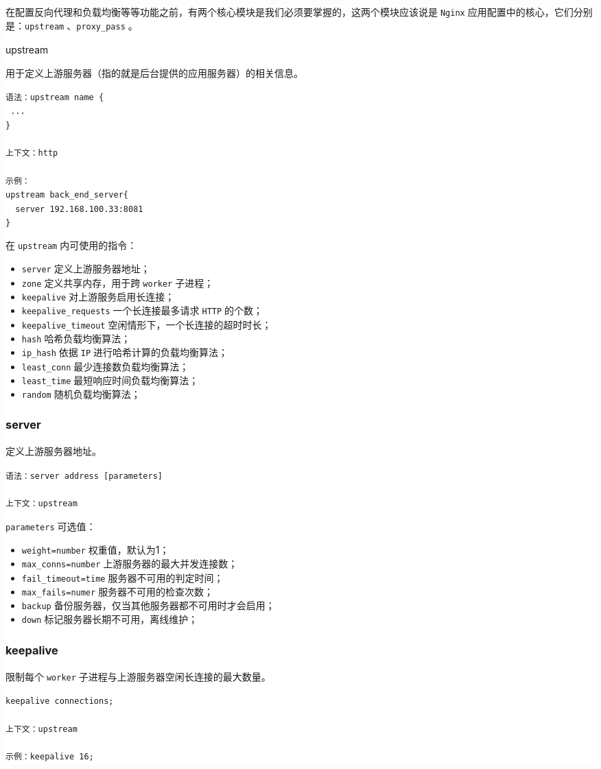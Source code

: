 在配置反向代理和负载均衡等等功能之前，有两个核心模块是我们必须要掌握的，这两个模块应该说是 `Nginx` 应用配置中的核心，它们分别是：`upstream` 、`proxy_pass` 。

upstream

用于定义上游服务器（指的就是后台提供的应用服务器）的相关信息。

```
语法：upstream name {
 ...
}

上下文：http

示例：
upstream back_end_server{
  server 192.168.100.33:8081
}
```

在 `upstream` 内可使用的指令：

- `server` 定义上游服务器地址；
- `zone` 定义共享内存，用于跨 `worker` 子进程；
- `keepalive` 对上游服务启用长连接；
- `keepalive_requests` 一个长连接最多请求 `HTTP` 的个数；
- `keepalive_timeout` 空闲情形下，一个长连接的超时时长；
- `hash` 哈希负载均衡算法；
- `ip_hash` 依据 `IP` 进行哈希计算的负载均衡算法；
- `least_conn` 最少连接数负载均衡算法；
- `least_time` 最短响应时间负载均衡算法；
- `random` 随机负载均衡算法；

### server

定义上游服务器地址。

```
语法：server address [parameters]

上下文：upstream
```

`parameters` 可选值：

- `weight=number` 权重值，默认为1；
- `max_conns=number` 上游服务器的最大并发连接数；
- `fail_timeout=time` 服务器不可用的判定时间；
- `max_fails=numer` 服务器不可用的检查次数；
- `backup` 备份服务器，仅当其他服务器都不可用时才会启用；
- `down` 标记服务器长期不可用，离线维护；

### keepalive

限制每个 `worker` 子进程与上游服务器空闲长连接的最大数量。

```
keepalive connections;

上下文：upstream

示例：keepalive 16;
```
